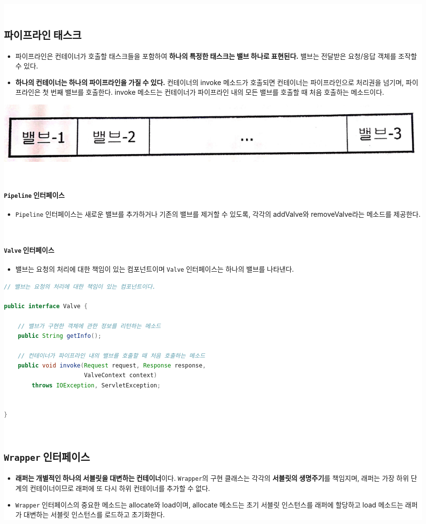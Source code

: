 <br/>

## 파이프라인 태스크

- 파이프라인은 컨테이너가 호출할 태스크들을 포함하여 **하나의 특정한 태스크는 밸브 하나로 표현된다.** 밸브는 전달받은 요청/응답 객체를 조작할 수 있다.

- **하나의 컨테이너는 하나의 파이프라인을 가질 수 있다.** 컨테이너의 invoke 메소드가 호출되면 컨테이너는 파이프라인으로 처리권을 넘기며, 파이프라인은 첫 번째 밸브를 호출한다. invoke 메소드는 컨테이너가 파이프라인 내의 모든 밸브를 호출할 때 처음 호출하는 메소드이다.

![img4](./img04.jpg)

<br/>

#### `Pipeline` 인터페이스

- `Pipeline` 인터페이스는 새로운 밸브를 추가하거나 기존의 밸브를 제거할 수 있도록, 각각의 addValve와 removeValve라는 메소드를 제공한다.

<br/>

#### `Valve` 인터페이스

- 밸브는 요청의 처리에 대한 책임이 있는 컴포넌트이며 `Valve` 인터페이스는 하나의 밸브를 나타낸다.

```java
// 밸브는 요청의 처리에 대한 책임이 있는 컴포넌트이다.

public interface Valve {

    // 밸브가 구현한 객체에 관한 정보를 리턴하는 메소드
    public String getInfo();

    // 컨테이너가 파이프라인 내의 밸브를 호출할 때 처음 호출하는 메소드
    public void invoke(Request request, Response response,
                       ValveContext context)
        throws IOException, ServletException;


}
```

<br/>

## `Wrapper` 인터페이스

- **래퍼는 개별적인 하나의 서블릿을 대변하는 컨테이너**이다. `Wrapper`의 구현 클래스는 각각의 **서블릿의 생명주기**를 책임지며, 래퍼는 가장 하위 단계의 컨테이너이므로 래퍼에 또 다시 하위 컨테이너를 추가할 수 없다.

- `Wrapper` 인터페이스의 중요한 메소드는 allocate와 load이며, allocate 메소드는 초기 서블릿 인스턴스를 래퍼에 할당하고 load 메소드는 래퍼가 대변하는 서블릿 인스턴스를 로드하고 초기화한다.
